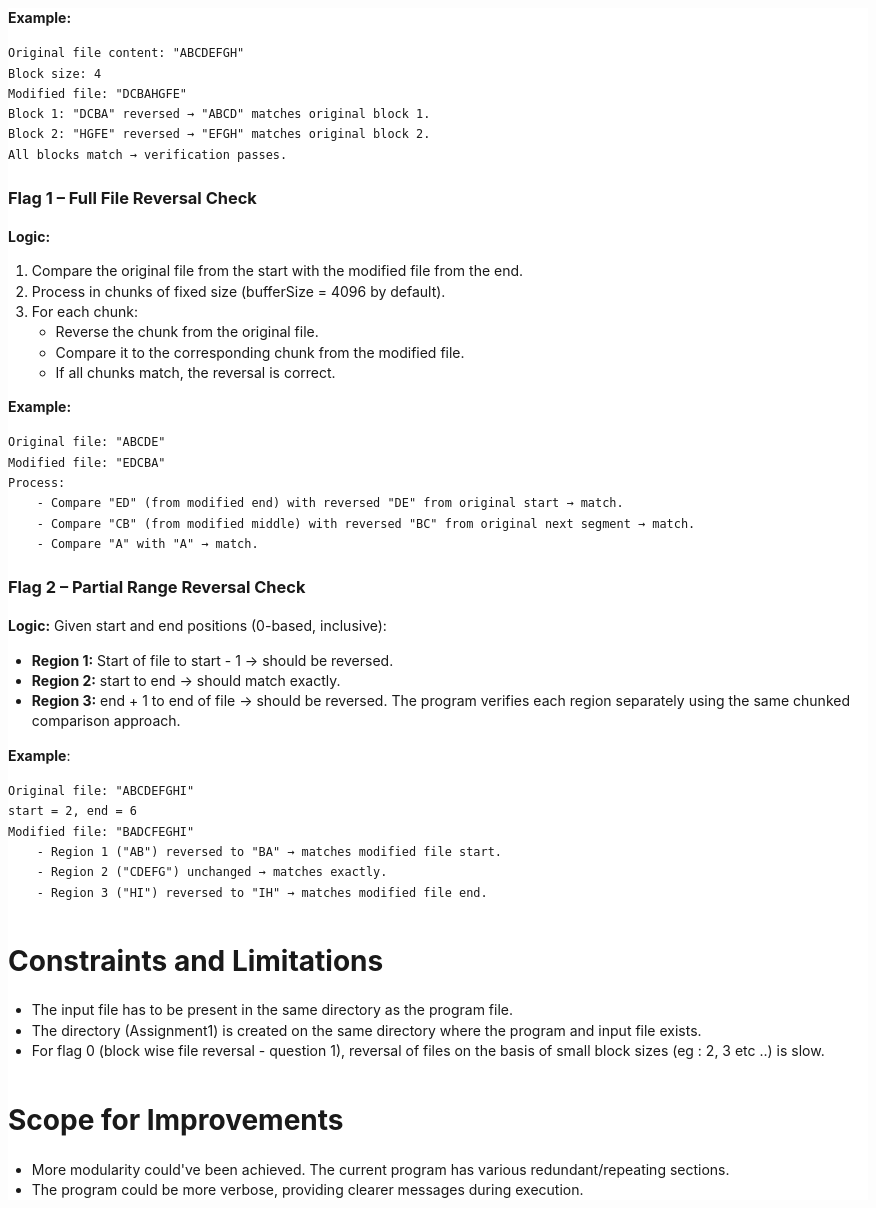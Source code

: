 **Example:**
```
Original file content: "ABCDEFGH"
Block size: 4
Modified file: "DCBAHGFE"
Block 1: "DCBA" reversed → "ABCD" matches original block 1.
Block 2: "HGFE" reversed → "EFGH" matches original block 2.
All blocks match → verification passes.
```

### **Flag 1 – Full File Reversal Check**
**Logic:**
1. Compare the original file from the start with the modified file from the end.
2. Process in chunks of fixed size (bufferSize = 4096 by default).
3. For each chunk:
    - Reverse the chunk from the original file.
    - Compare it to the corresponding chunk from the modified file.
    - If all chunks match, the reversal is correct.

**Example:**
```
Original file: "ABCDE"
Modified file: "EDCBA"
Process:
    - Compare "ED" (from modified end) with reversed "DE" from original start → match.
    - Compare "CB" (from modified middle) with reversed "BC" from original next segment → match.
    - Compare "A" with "A" → match.
```

### **Flag 2 – Partial Range Reversal Check**
**Logic:**
Given start and end positions (0-based, inclusive):
- **Region 1:** Start of file to start - 1 → should be reversed.
- **Region 2:** start to end → should match exactly.
- **Region 3:** end + 1 to end of file → should be reversed.
The program verifies each region separately using the same chunked comparison approach.

**Example**:
```
Original file: "ABCDEFGHI"
start = 2, end = 6
Modified file: "BADCFEGHI"
    - Region 1 ("AB") reversed to "BA" → matches modified file start.
    - Region 2 ("CDEFG") unchanged → matches exactly.
    - Region 3 ("HI") reversed to "IH" → matches modified file end.
```

# Constraints and Limitations

- The input file has to be present in the same directory as the program file.
- The directory (Assignment1) is created on the same directory where the program and input file exists.
- For flag 0 (block wise file reversal - question 1), reversal of files on the basis of small block sizes (eg : 2, 3 etc ..) is slow.

# Scope for Improvements 

- More modularity could've been achieved. The current program has various redundant/repeating sections.
- The program could be more verbose, providing clearer messages during execution.
